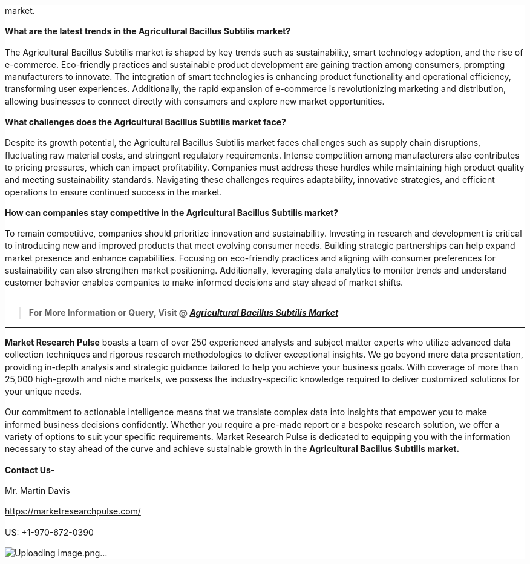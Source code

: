 market.</p><p><strong>What are the latest trends in the Agricultural Bacillus Subtilis market?</strong></p><p>The Agricultural Bacillus Subtilis market is shaped by key trends such as sustainability, smart technology adoption, and the rise of e-commerce. Eco-friendly practices and sustainable product development are gaining traction among consumers, prompting manufacturers to innovate. The integration of smart technologies is enhancing product functionality and operational efficiency, transforming user experiences. Additionally, the rapid expansion of e-commerce is revolutionizing marketing and distribution, allowing businesses to connect directly with consumers and explore new market opportunities.</p><p><strong>What challenges does the Agricultural Bacillus Subtilis market face?</strong></p><p>Despite its growth potential, the Agricultural Bacillus Subtilis market faces challenges such as supply chain disruptions, fluctuating raw material costs, and stringent regulatory requirements. Intense competition among manufacturers also contributes to pricing pressures, which can impact profitability. Companies must address these hurdles while maintaining high product quality and meeting sustainability standards. Navigating these challenges requires adaptability, innovative strategies, and efficient operations to ensure continued success in the market.</p><p><strong>How can companies stay competitive in the Agricultural Bacillus Subtilis market?</strong></p><p>To remain competitive, companies should prioritize innovation and sustainability. Investing in research and development is critical to introducing new and improved products that meet evolving consumer needs. Building strategic partnerships can help expand market presence and enhance capabilities. Focusing on eco-friendly practices and aligning with consumer preferences for sustainability can also strengthen market positioning. Additionally, leveraging data analytics to monitor trends and understand customer behavior enables companies to make informed decisions and stay ahead of market shifts.</p><hr /><blockquote><p><strong>For More Information or Query, Visit @&nbsp;<em><a href="https://marketresearchpulse.com/report/102213/agricultural-bacillus-subtilis-market?utm_source=Linkedin&utm_medium=0114">Agricultural Bacillus Subtilis Market</a></em></strong></p></blockquote><hr /><p><strong>Market Research Pulse</strong> boasts a team of over 250 experienced analysts and subject matter experts who utilize advanced data collection techniques and rigorous research methodologies to deliver exceptional insights. We go beyond mere data presentation, providing in-depth analysis and strategic guidance tailored to help you achieve your business goals. With coverage of more than 25,000 high-growth and niche markets, we possess the industry-specific knowledge required to deliver customized solutions for your unique needs.</p><p>Our commitment to actionable intelligence means that we translate complex data into insights that empower you to make informed business decisions confidently. Whether you require a pre-made report or a bespoke research solution, we offer a variety of options to suit your specific requirements. Market Research Pulse is dedicated to equipping you with the information necessary to stay ahead of the curve and achieve sustainable growth in the <strong>Agricultural Bacillus Subtilis market.</strong></p><p><strong>Contact Us-</strong></p><p>Mr. Martin Davis</p><p>https://marketresearchpulse.com/</p><p>US: +1-970-672-0390</p>
![Uploading image.png…]()
